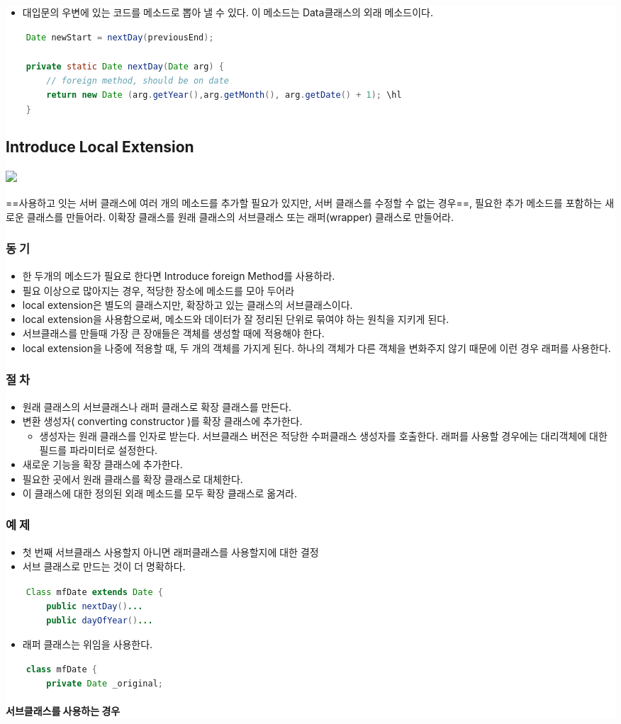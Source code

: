 * 대입문의 우변에 있는 코드를 메소드로 뽑아 낼 수 있다. 이 메소드는 Data클래스의 외래 메소드이다.
```java
	Date newStart = nextDay(previousEnd);

	private static Date nextDay(Date arg) {
		// foreign method, should be on date
    	return new Date (arg.getYear(),arg.getMonth(), arg.getDate() + 1); \hl
	}
```


## Introduce Local Extension

![](res/IntroduceLocalExtension.gif)

==사용하고 잇는 서버 클래스에 여러 개의 메소드를 추가할 필요가 있지만, 서버 클래스를 수정할 수 없는 경우==, 필요한 추가 메소드를 포함하는 새로운 클래스를 만들어라. 이확장 클래스를 원래 클래스의 서브클래스 또는 래퍼(wrapper) 클래스로 만들어라.

### 동 기

* 한 두개의 메소드가 필요로 한다면 Introduce foreign Method를 사용하라.
* 필요 이상으로 많아지는 경우, 적당한 장소에 메소드를 모아 두어라
* local extension은 별도의 클래스지만, 확장하고 있는 클래스의 서브클래스이다.
* local extension을 사용함으로써, 메소드와 데이터가 잘 정리된 단위로 묶여야 하는 원칙을 지키게 된다.
* 서브클래스를 만들때 가장 큰 장애들은 객체를 생성할 때에 적용해야 한다.
* local extension을 나중에 적용할 때, 두 개의 객체를 가지게 된다. 하나의 객체가 다른 객체을 변화주지 않기 때문에 이런 경우 래퍼를 사용한다.

### 절 차

* 원래 클래스의 서브클래스나 래퍼 클래스로 확장 클래스를 만든다.
* 변환 생성자( converting constructor )를 확장 클래스에 추가한다.
	* 생성자는 원래 클래스를 인자로 받는다. 서브클래스 버전은 적당한 수퍼클래스 생성자를 호출한다. 래퍼를 사용할 경우에는 대리객체에 대한 필드를 파라미터로 설정한다.
* 새로운 기능을 확장 클래스에 추가한다.
* 필요한 곳에서 원래 클래스를 확장 클래스로 대체한다.
* 이 클래스에 대한 정의된 외래 메소드를 모두 확장 클래스로 옮겨라.

### 예 제

* 첫 번째 서브클래스 사용할지 아니면 래퍼클래스를 사용할지에 대한 결정
* 서브 클래스로 만드는 것이 더 명확하다.
```java
	Class mfDate extends Date {
    	public nextDay()...
    	public dayOfYear()...
```

* 래퍼 클래스는 위임을 사용한다.
```java
	class mfDate {
    	private Date _original;
```

#### 서브클래스를 사용하는 경우
